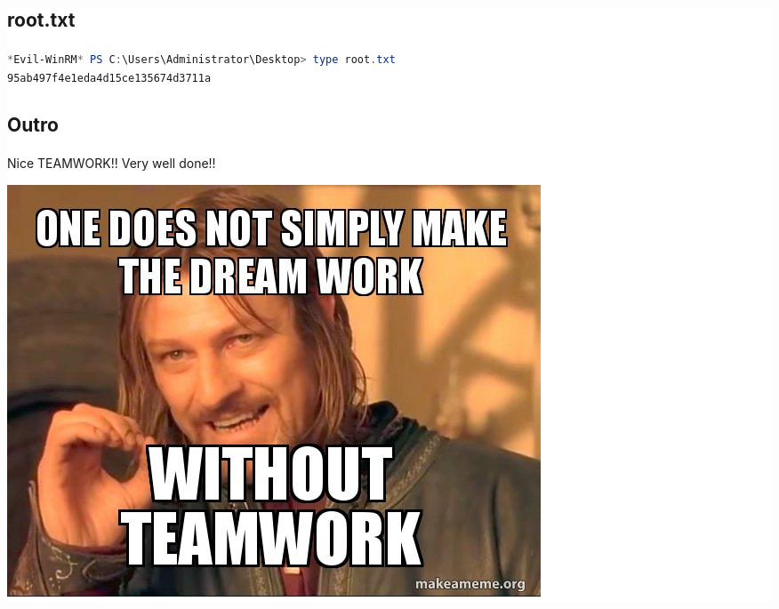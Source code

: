 ## root.txt

```powershell
*Evil-WinRM* PS C:\Users\Administrator\Desktop> type root.txt
95ab497f4e1eda4d15ce135674d3711a
```

## Outro

Nice TEAMWORK!! Very well done!!

![](images/teamwork.jpeg)